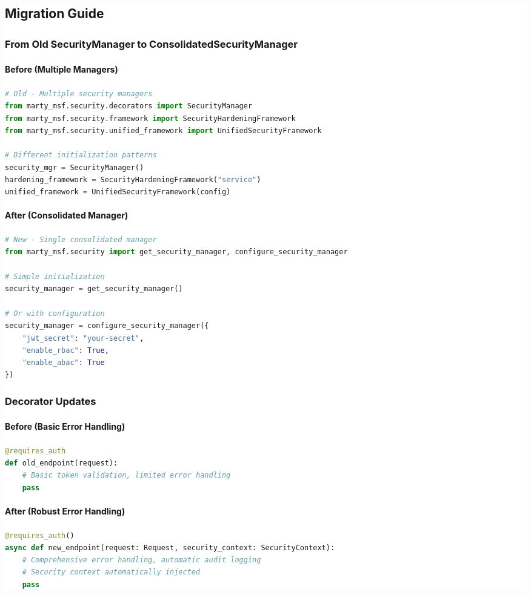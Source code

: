 ## Migration Guide

### From Old SecurityManager to ConsolidatedSecurityManager

#### Before (Multiple Managers)
```python
# Old - Multiple security managers
from marty_msf.security.decorators import SecurityManager
from marty_msf.security.framework import SecurityHardeningFramework
from marty_msf.security.unified_framework import UnifiedSecurityFramework

# Different initialization patterns
security_mgr = SecurityManager()
hardening_framework = SecurityHardeningFramework("service")
unified_framework = UnifiedSecurityFramework(config)
```

#### After (Consolidated Manager)
```python
# New - Single consolidated manager
from marty_msf.security import get_security_manager, configure_security_manager

# Simple initialization
security_manager = get_security_manager()

# Or with configuration
security_manager = configure_security_manager({
    "jwt_secret": "your-secret",
    "enable_rbac": True,
    "enable_abac": True
})
```

### Decorator Updates

#### Before (Basic Error Handling)
```python
@requires_auth
def old_endpoint(request):
    # Basic token validation, limited error handling
    pass
```

#### After (Robust Error Handling)
```python
@requires_auth()
async def new_endpoint(request: Request, security_context: SecurityContext):
    # Comprehensive error handling, automatic audit logging
    # Security context automatically injected
    pass
```
